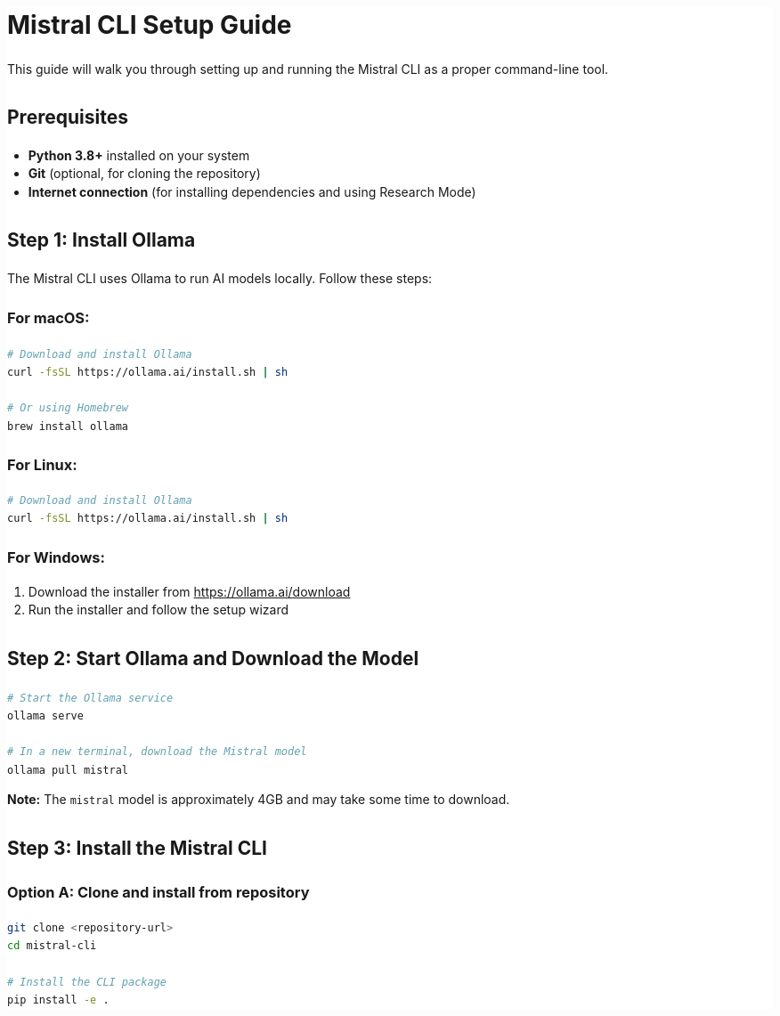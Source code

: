 # Mistral CLI Setup Guide

This guide will walk you through setting up and running the Mistral CLI as a proper command-line tool.

## Prerequisites

- **Python 3.8+** installed on your system
- **Git** (optional, for cloning the repository)
- **Internet connection** (for installing dependencies and using Research Mode)

## Step 1: Install Ollama

The Mistral CLI uses Ollama to run AI models locally. Follow these steps:

### For macOS:
```bash
# Download and install Ollama
curl -fsSL https://ollama.ai/install.sh | sh

# Or using Homebrew
brew install ollama
```

### For Linux:
```bash
# Download and install Ollama
curl -fsSL https://ollama.ai/install.sh | sh
```

### For Windows:
1. Download the installer from https://ollama.ai/download
2. Run the installer and follow the setup wizard

## Step 2: Start Ollama and Download the Model

```bash
# Start the Ollama service
ollama serve

# In a new terminal, download the Mistral model
ollama pull mistral
```

**Note:** The `mistral` model is approximately 4GB and may take some time to download.

## Step 3: Install the Mistral CLI

### Option A: Clone and install from repository
```bash
git clone <repository-url>
cd mistral-cli

# Install the CLI package
pip install -e .
```

